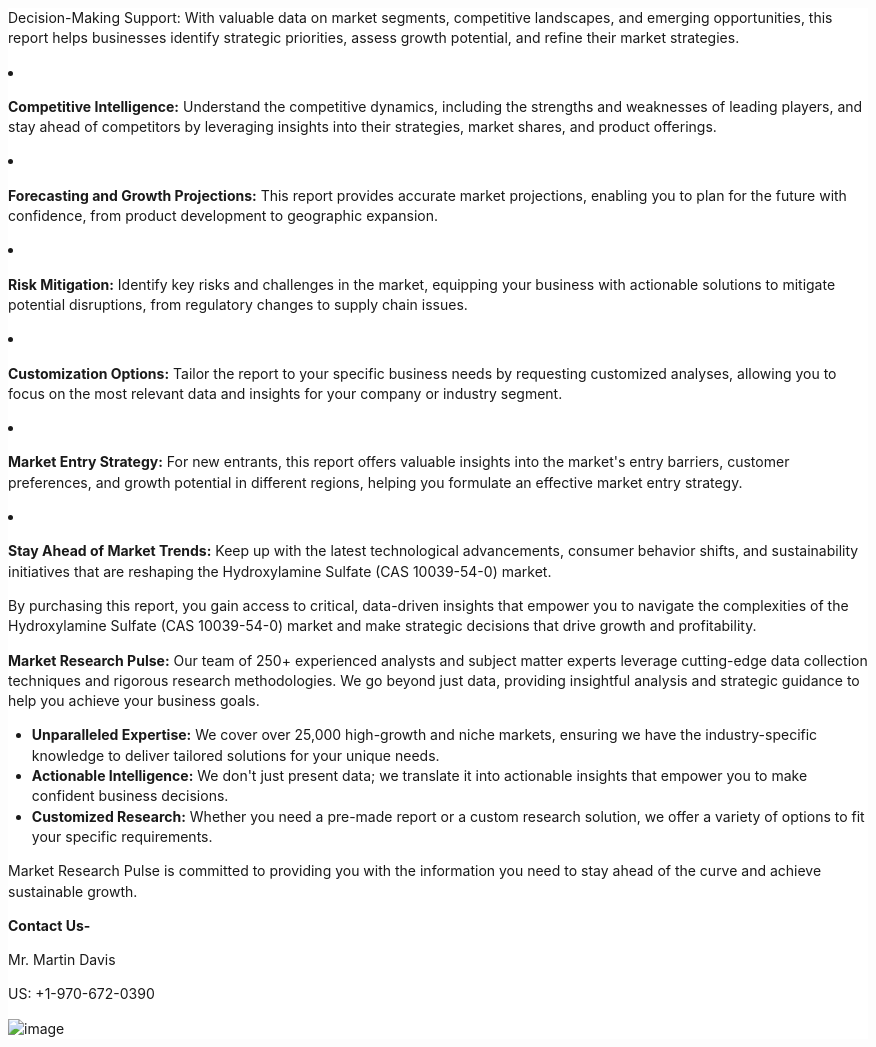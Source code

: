 Decision-Making Support:</strong> With valuable data on market segments, competitive landscapes, and emerging opportunities, this report helps businesses identify strategic priorities, assess growth potential, and refine their market strategies.</p></li><li><p><strong>Competitive Intelligence:</strong> Understand the competitive dynamics, including the strengths and weaknesses of leading players, and stay ahead of competitors by leveraging insights into their strategies, market shares, and product offerings.</p></li><li><p><strong>Forecasting and Growth Projections:</strong> This report provides accurate market projections, enabling you to plan for the future with confidence, from product development to geographic expansion.</p></li><li><p><strong>Risk Mitigation:</strong> Identify key risks and challenges in the market, equipping your business with actionable solutions to mitigate potential disruptions, from regulatory changes to supply chain issues.</p></li><li><p><strong>Customization Options:</strong> Tailor the report to your specific business needs by requesting customized analyses, allowing you to focus on the most relevant data and insights for your company or industry segment.</p></li><li><p><strong>Market Entry Strategy:</strong> For new entrants, this report offers valuable insights into the market's entry barriers, customer preferences, and growth potential in different regions, helping you formulate an effective market entry strategy.</p></li><li><p><strong>Stay Ahead of Market Trends:</strong> Keep up with the latest technological advancements, consumer behavior shifts, and sustainability initiatives that are reshaping the Hydroxylamine Sulfate (CAS 10039-54-0) market.</p></li></ol><p>By purchasing this report, you gain access to critical, data-driven insights that empower you to navigate the complexities of the Hydroxylamine Sulfate (CAS 10039-54-0) market and make strategic decisions that drive growth and profitability.</p><p><strong>Market Research Pulse:</strong>&nbsp;Our team of 250+ experienced analysts and subject matter experts leverage cutting-edge data collection techniques and rigorous research methodologies. We go beyond just data, providing insightful analysis and strategic guidance to help you achieve your business goals.</p><ul><li><strong>Unparalleled Expertise:</strong>&nbsp;We cover over 25,000 high-growth and niche markets, ensuring we have the industry-specific knowledge to deliver tailored solutions for your unique needs.</li><li><strong>Actionable Intelligence:</strong>&nbsp;We don't just present data; we translate it into actionable insights that empower you to make confident business decisions.</li><li><strong>Customized Research:</strong>&nbsp;Whether you need a pre-made report or a custom research solution, we offer a variety of options to fit your specific requirements.</li></ul><p>Market Research Pulse is committed to providing you with the information you need to stay ahead of the curve and achieve sustainable growth.</p><p><strong>Contact Us-</strong></p><p>Mr. Martin Davis</p><p>US: +1-970-672-0390</p>
![image](https://github.com/user-attachments/assets/1ddc92a5-0854-4eda-8bf0-79ba8cedc921)
